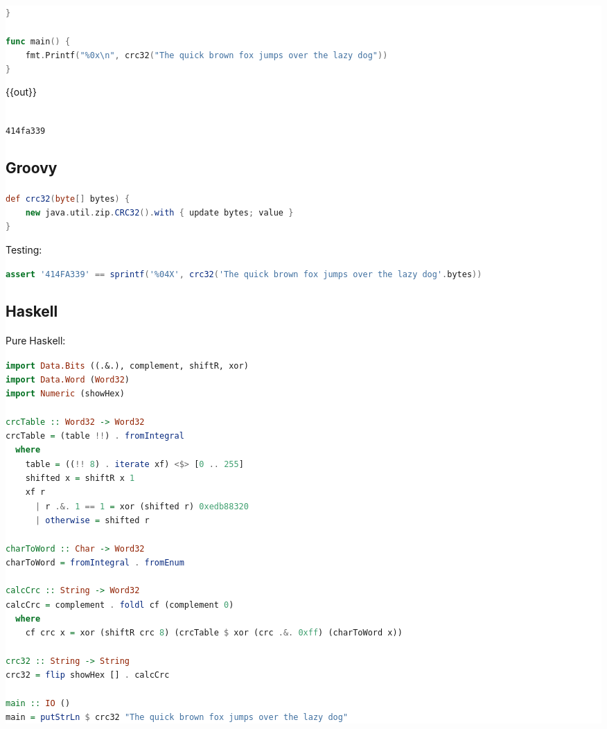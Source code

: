 ```go
}

func main() {
    fmt.Printf("%0x\n", crc32("The quick brown fox jumps over the lazy dog"))
}
```

{{out}}

```txt

414fa339

```



## Groovy


```Groovy
def crc32(byte[] bytes) {
    new java.util.zip.CRC32().with { update bytes; value }
}
```

Testing:

```Groovy
assert '414FA339' == sprintf('%04X', crc32('The quick brown fox jumps over the lazy dog'.bytes))
```




## Haskell


Pure Haskell:


```haskell
import Data.Bits ((.&.), complement, shiftR, xor)
import Data.Word (Word32)
import Numeric (showHex)

crcTable :: Word32 -> Word32
crcTable = (table !!) . fromIntegral
  where
    table = ((!! 8) . iterate xf) <$> [0 .. 255]
    shifted x = shiftR x 1
    xf r
      | r .&. 1 == 1 = xor (shifted r) 0xedb88320
      | otherwise = shifted r

charToWord :: Char -> Word32
charToWord = fromIntegral . fromEnum

calcCrc :: String -> Word32
calcCrc = complement . foldl cf (complement 0)
  where
    cf crc x = xor (shiftR crc 8) (crcTable $ xor (crc .&. 0xff) (charToWord x))

crc32 :: String -> String
crc32 = flip showHex [] . calcCrc

main :: IO ()
main = putStrLn $ crc32 "The quick brown fox jumps over the lazy dog"
```
